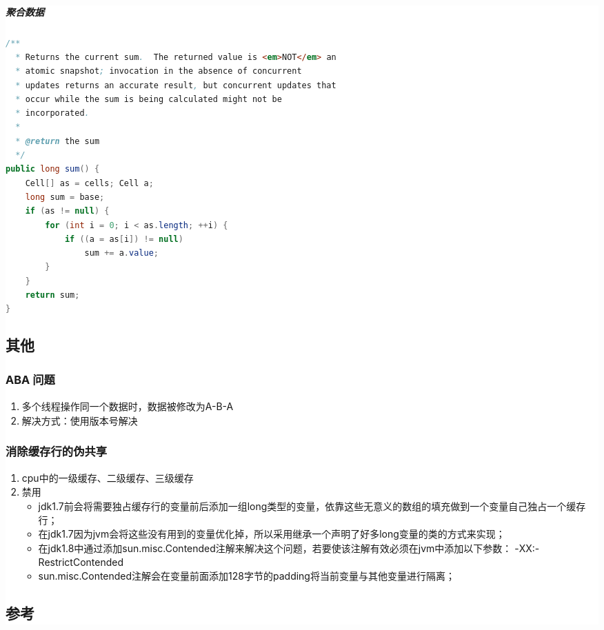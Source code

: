 ##### 聚合数据

```java
/**
  * Returns the current sum.  The returned value is <em>NOT</em> an
  * atomic snapshot; invocation in the absence of concurrent
  * updates returns an accurate result, but concurrent updates that
  * occur while the sum is being calculated might not be
  * incorporated.
  *
  * @return the sum
  */
public long sum() {
    Cell[] as = cells; Cell a;
    long sum = base;
    if (as != null) {
        for (int i = 0; i < as.length; ++i) {
            if ((a = as[i]) != null)
                sum += a.value;
        }
    }
    return sum;
}
```

## 其他

### ABA 问题

1. 多个线程操作同一个数据时，数据被修改为A-B-A
2. 解决方式：使用版本号解决 

### 消除缓存行的伪共享

1. cpu中的一级缓存、二级缓存、三级缓存
2. 禁用 
   - jdk1.7前会将需要独占缓存行的变量前后添加一组long类型的变量，依靠这些无意义的数组的填充做到一个变量自己独占一个缓存行； 
   - 在jdk1.7因为jvm会将这些没有用到的变量优化掉，所以采用继承一个声明了好多long变量的类的方式来实现； 
   - 在jdk1.8中通过添加sun.misc.Contended注解来解决这个问题，若要使该注解有效必须在jvm中添加以下参数： -XX:-RestrictContended
   - sun.misc.Contended注解会在变量前面添加128字节的padding将当前变量与其他变量进行隔离； 

## 参考